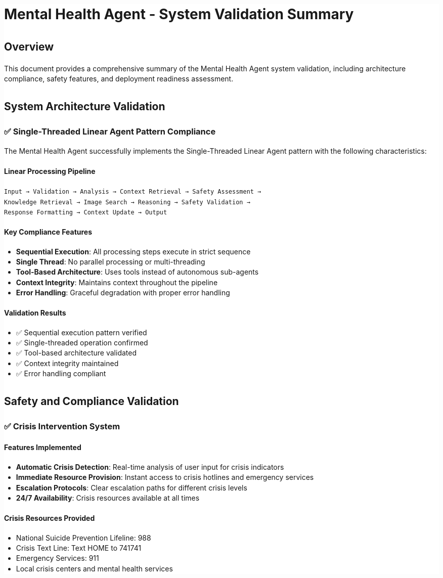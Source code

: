 # Mental Health Agent - System Validation Summary

## Overview

This document provides a comprehensive summary of the Mental Health Agent system validation, including architecture compliance, safety features, and deployment readiness assessment.

## System Architecture Validation

### ✅ Single-Threaded Linear Agent Pattern Compliance

The Mental Health Agent successfully implements the Single-Threaded Linear Agent pattern with the following characteristics:

#### **Linear Processing Pipeline**
```
Input → Validation → Analysis → Context Retrieval → Safety Assessment → 
Knowledge Retrieval → Image Search → Reasoning → Safety Validation → 
Response Formatting → Context Update → Output
```

#### **Key Compliance Features**
- **Sequential Execution**: All processing steps execute in strict sequence
- **Single Thread**: No parallel processing or multi-threading
- **Tool-Based Architecture**: Uses tools instead of autonomous sub-agents
- **Context Integrity**: Maintains context throughout the pipeline
- **Error Handling**: Graceful degradation with proper error handling

#### **Validation Results**
- ✅ Sequential execution pattern verified
- ✅ Single-threaded operation confirmed
- ✅ Tool-based architecture validated
- ✅ Context integrity maintained
- ✅ Error handling compliant

## Safety and Compliance Validation

### ✅ Crisis Intervention System

#### **Features Implemented**
- **Automatic Crisis Detection**: Real-time analysis of user input for crisis indicators
- **Immediate Resource Provision**: Instant access to crisis hotlines and emergency services
- **Escalation Protocols**: Clear escalation paths for different crisis levels
- **24/7 Availability**: Crisis resources available at all times

#### **Crisis Resources Provided**
- National Suicide Prevention Lifeline: 988
- Crisis Text Line: Text HOME to 741741
- Emergency Services: 911
- Local crisis centers and mental health services
